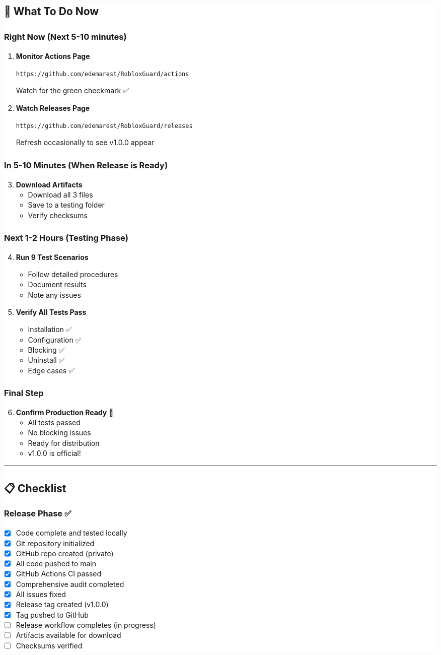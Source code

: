 
## 🎯 What To Do Now

### Right Now (Next 5-10 minutes)

1. **Monitor Actions Page**
   ```
   https://github.com/edemarest/RobloxGuard/actions
   ```
   Watch for the green checkmark ✅

2. **Watch Releases Page**
   ```
   https://github.com/edemarest/RobloxGuard/releases
   ```
   Refresh occasionally to see v1.0.0 appear

### In 5-10 Minutes (When Release is Ready)

3. **Download Artifacts**
   - Download all 3 files
   - Save to a testing folder
   - Verify checksums

### Next 1-2 Hours (Testing Phase)

4. **Run 9 Test Scenarios**
   - Follow detailed procedures
   - Document results
   - Note any issues

5. **Verify All Tests Pass**
   - Installation ✅
   - Configuration ✅
   - Blocking ✅
   - Uninstall ✅
   - Edge cases ✅

### Final Step

6. **Confirm Production Ready** 🎉
   - All tests passed
   - No blocking issues
   - Ready for distribution
   - v1.0.0 is official!

---

## 📋 Checklist

### Release Phase ✅
- [x] Code complete and tested locally
- [x] Git repository initialized
- [x] GitHub repo created (private)
- [x] All code pushed to main
- [x] GitHub Actions CI passed
- [x] Comprehensive audit completed
- [x] All issues fixed
- [x] Release tag created (v1.0.0)
- [x] Tag pushed to GitHub
- [ ] Release workflow completes (in progress)
- [ ] Artifacts available for download
- [ ] Checksums verified
